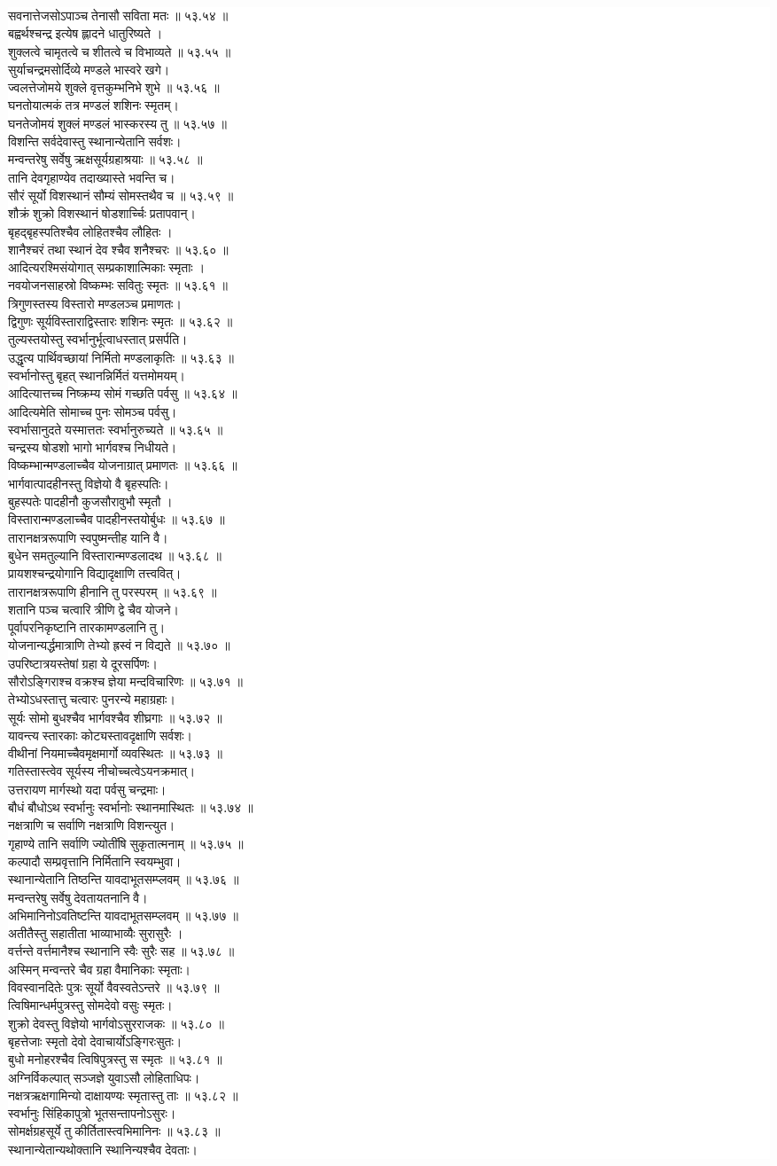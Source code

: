 सवनात्तेजसोऽपाञ्च तेनासौ सविता मतः ॥ ५३.५४ ॥  
बह्वर्थश्चन्द्र इत्येष ह्लादने धातुरिष्यते ।  
शुक्लत्वे चामृतत्वे च शीतत्वे च विभाव्यते ॥ ५३.५५ ॥  
सुर्याचन्द्रमसोर्दिव्ये मण्डले भास्वरे खगे।  
ज्वलत्तेजोमये शुक्ले वृत्तकुम्भनिभे शुभे ॥ ५३.५६ ॥  
घनतोयात्मकं तत्र मण्डलं शशिनः स्मृतम्।  
घनतेजोमयं शुक्लं मण्डलं भास्करस्य तु ॥ ५३.५७ ॥  
विशन्ति सर्वदेवास्तु स्थानान्येतानि सर्वशः।  
मन्वन्तरेषु सर्वेषु ऋक्षसूर्यग्रहाश्रयाः ॥ ५३.५८ ॥  
तानि देवगृहाण्येव तदाख्यास्ते भवन्ति च।  
सौरं सूर्यो विशस्थानं सौम्यं सोमस्तथैव च ॥ ५३.५९ ॥  
शौक्रं शुक्रो विशस्थानं षोडशार्च्चिः प्रतापवान्।  
बृहद्बृहस्पतिश्चैव लोहितश्चैव लौहितः ।  
शानैश्चरं तथा स्थानं देव श्चैव शनैश्चरः ॥ ५३.६० ॥  
आदित्यरश्मिसंयोगात् सम्प्रकाशात्मिकाः स्मृताः ।  
नवयोजनसाहस्रो विष्कम्भः सवितुः स्मृतः ॥ ५३.६१ ॥  
त्रिगुणस्तस्य विस्तारो मण्डलञ्च प्रमाणतः।  
द्विगुणः सूर्यविस्ताराद्विस्तारः शशिनः स्मृतः ॥ ५३.६२ ॥  
तुल्यस्तयोस्तु स्वर्भानुर्भूत्वाधस्तात् प्रसर्पति।  
उद्धृत्य पार्थिवच्छायां निर्मितो मण्डलाकृतिः ॥ ५३.६३ ॥  
स्वर्भानोस्तु बृहत् स्थानन्निर्मितं यत्तमोमयम्।  
आदित्यात्तच्च निष्क्रम्य सोमं गच्छति पर्वसु ॥ ५३.६४ ॥  
आदित्यमेति सोमाच्च पुनः सोमञ्च पर्वसु।  
स्वर्भासानुदते यस्मात्ततः स्वर्भानुरुच्यते ॥ ५३.६५ ॥  
चन्द्रस्य षोडशो भागो भार्गवश्च निधीयते।  
विष्कम्भान्मण्डलाच्चैव योजनाग्रात् प्रमाणतः ॥ ५३.६६ ॥  
भार्गवात्पादहीनस्तु विज्ञेयो वै बृहस्पतिः।  
बुहस्पतेः पादहीनौ कुजसौरावुभौ स्मृतौ ।  
विस्तारान्मण्डलाच्चैव पादहीनस्तयोर्बुधः ॥ ५३.६७ ॥  
तारानक्षत्ररूपाणि स्वपुष्मन्तीह यानि वै।  
बुधेन समतुल्यानि विस्तारान्मण्डलादथ ॥ ५३.६८ ॥  
प्रायशश्चन्द्रयोगानि विद्यादृक्षाणि तत्त्ववित्।  
तारानक्षत्ररूपाणि हीनानि तु परस्परम् ॥ ५३.६९ ॥  
शतानि पञ्च चत्वारि त्रीणि द्वे चैव योजने।  
पूर्वापरनिकृष्टानि तारकामण्डलानि तु।  
योजनान्यर्द्धमात्राणि तेभ्यो ह्रस्वं न विद्यते ॥ ५३.७० ॥  
उपरिष्टात्रयस्तेषां ग्रहा ये दूरसर्पिणः।  
सौरोऽङ्गिराश्च वक्रश्च ज्ञेया मन्दविचारिणः ॥ ५३.७१ ॥  
तेभ्योऽधस्तात्तु चत्वारः पुनरन्ये महाग्रहाः।  
सूर्यः सोमो बुधश्चैव भार्गवश्चैव शीघ्रगाः ॥ ५३.७२ ॥  
यावन्त्य स्तारकाः कोट्यस्तावदृक्षाणि सर्वशः।  
वीथीनां नियमाच्चैवमृक्षमार्गो व्यवस्थितः ॥ ५३.७३ ॥  
गतिस्तास्त्वेव सूर्यस्य नीचोच्चत्वेऽयनक्रमात्।  
उत्तरायण मार्गस्थो यदा पर्वसु चन्द्रमाः।  
बौधं बौधोऽथ स्वर्भानुः स्वर्भानोः स्थानमास्थितः ॥ ५३.७४ ॥  
नक्षत्राणि च सर्वाणि नक्षत्राणि विशन्त्युत।  
गृहाण्ये तानि सर्वाणि ज्योतींषि सुकृतात्मनाम् ॥ ५३.७५ ॥  
कल्पादौ सम्प्रवृत्तानि निर्मितानि स्वयम्भुवा।  
स्थानान्येतानि तिष्ठन्ति यावदाभूतसम्प्लवम् ॥ ५३.७६ ॥  
मन्वन्तरेषु सर्वेषु देवतायतनानि वै।  
अभिमानिनोऽवतिष्टन्ति यावदाभूतसम्प्लवम् ॥ ५३.७७ ॥  
अतीतैस्तु सहातीता भाव्याभाव्यैः सुरासुरैः ।  
वर्त्तन्ते वर्त्तमानैश्च स्थानानि स्वैः सुरैः सह ॥ ५३.७८ ॥  
अस्मिन् मन्वन्तरे चैव ग्रहा वैमानिकाः स्मृताः।  
विवस्वानदितेः पुत्रः सूर्यो वैवस्वतेऽन्तरे ॥ ५३.७९ ॥  
त्विषिमान्धर्मपुत्रस्तु सोमदेवो वसुः स्मृतः।  
शुक्रो देवस्तु विज्ञेयो भार्गवोऽसुरराजकः ॥ ५३.८० ॥  
बृहत्तेजाः स्मृतो देवो देवाचार्योऽङ्गिरःसुतः।  
बुधो मनोहरश्चैव त्विषिपुत्रस्तु स स्मृतः ॥ ५३.८१ ॥  
अग्निर्विकल्पात् सञ्जज्ञे युवाऽसौ लोहिताधिपः।  
नक्षत्रऋक्षगामिन्यो दाक्षायण्यः स्मृतास्तु ताः ॥ ५३.८२ ॥  
स्वर्भानुः सिंहिकापुत्रो भूतसन्तापनोऽसुरः।  
सोमर्क्षग्रहसूर्ये तु कीर्तितास्त्वभिमानिनः ॥ ५३.८३ ॥  
स्थानान्येतान्यथोक्तानि स्थानिन्यश्चैव देवताः।  